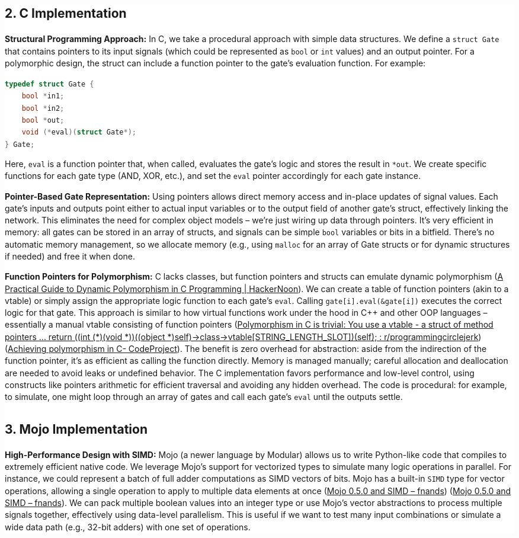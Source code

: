 
## 2. C Implementation

**Structural Programming Approach:** In C, we take a procedural approach with simple data structures. We define a `struct Gate` that contains pointers to its input signals (which could be represented as `bool` or `int` values) and an output pointer. For a polymorphic design, the struct can include a function pointer to the gate’s evaluation function. For example:

```c
typedef struct Gate {
    bool *in1;
    bool *in2;
    bool *out;
    void (*eval)(struct Gate*);
} Gate;
```

Here, `eval` is a function pointer that, when called, evaluates the gate’s logic and stores the result in `*out`. We create specific functions for each gate type (AND, XOR, etc.), and set the `eval` pointer accordingly for each gate instance.

**Pointer-Based Gate Representation:** Using pointers allows direct memory access and in-place updates of signal values. Each gate’s inputs and outputs point either to actual input variables or to the output field of another gate’s struct, effectively linking the network. This eliminates the need for complex object models – we’re just wiring up data through pointers. It’s very efficient in memory: all gates can be stored in an array of structs, and signals can be simple `bool` variables or bits in a bitfield. There’s no automatic memory management, so we allocate memory (e.g., using `malloc` for an array of Gate structs or for dynamic structures if needed) and free it when done.

**Function Pointers for Polymorphism:** C lacks classes, but function pointers and structs can emulate dynamic polymorphism ([A Practical Guide to Dynamic Polymorphism in C Programming | HackerNoon](https://hackernoon.com/a-practical-guide-to-dynamic-polymorphism-in-c-programming#:~:text=and%20maintainability%20by%20allowing%20objects,the%20benefits%20of%20dynamic%20polymorphism)). We can create a table of function pointers (akin to a vtable) or simply assign the appropriate logic function to each gate’s `eval`. Calling `gate[i].eval(&gate[i])` executes the correct logic for that gate. This approach is similar to how virtual functions work under the hood in C++ and other OOP languages – essentially a manual vtable consisting of function pointers ([Polymorphism in C is trivial: You use a vtable - a struct of method pointers ... return ((int (*)(void *))((object *)self)->class->vtable[STRING_LENGTH_SLOT])(self); : r/programmingcirclejerk](https://www.reddit.com/r/programmingcirclejerk/comments/106ihue/polymorphism_in_c_is_trivial_you_use_a_vtable_a/#:~:text=That%27s%2C%20like%2C%20how%20that%20is,Java%3F%20You%20must%20know%20it)) ([Achieving polymorphism in C- CodeProject](https://www.codeproject.com/Articles/739687/Achieving-polymorphism-in-C#:~:text=That%27s%20right%20more%20pointers%2C%20and,functions%20through%20a%20function%20pointer)). The benefit is zero overhead for abstraction: aside from the indirection of the function pointer, it’s as efficient as calling the function directly. Memory is managed manually; careful allocation and deallocation are needed to avoid leaks or undefined behavior. The C implementation favors performance and low-level control, using constructs like pointers arithmetic for efficient traversal and avoiding any hidden overhead. The code is procedural: for example, to simulate, one might loop through an array of gates and call each gate’s `eval` until the outputs settle.

## 3. Mojo Implementation

**High-Performance Design with SIMD:** Mojo (a newer language by Modular) allows us to write Python-like code that compiles to extremely efficient native code. We leverage Mojo’s support for vectorized types to simulate many logic operations in parallel. For instance, we could represent a batch of full adder computations as SIMD vectors of bits. Mojo has a built-in `SIMD` type for vector operations, allowing a single operation to apply to multiple data elements at once ([Mojo 0.5.0 and SIMD – fnands](https://fnands.com/blog/2023/mojo-simd/#:~:text=gotten%20faster,of%20pixels%20in%20an%20image)) ([Mojo 0.5.0 and SIMD – fnands](https://fnands.com/blog/2023/mojo-simd/#:~:text=The%20SIMD%20type%20in%20Mojo)). We can pack multiple boolean values into an integer type or use Mojo’s vector abstractions to process multiple signals together, effectively using data-level parallelism. This is useful if we want to test many input combinations or simulate a wide data path (e.g., 32-bit adders) with one set of operations.

